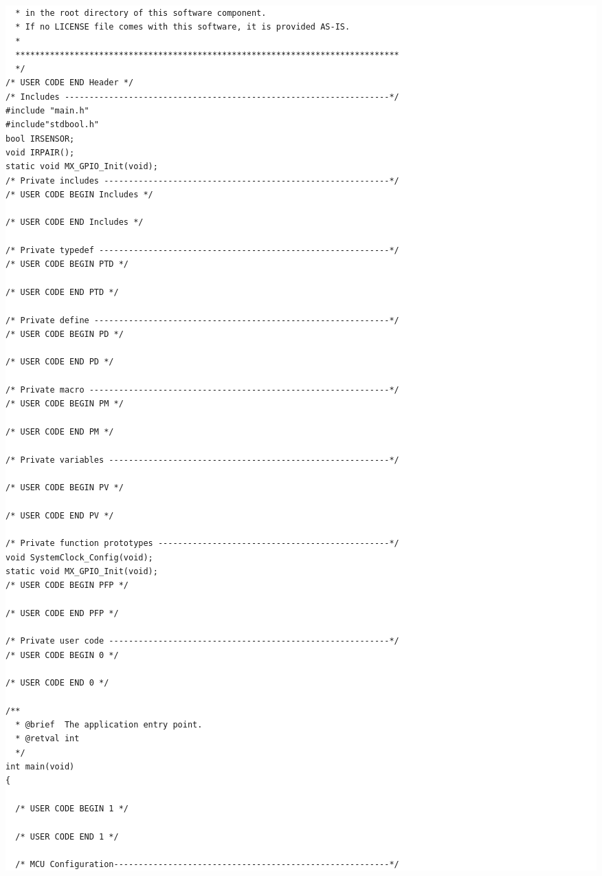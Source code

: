 ```
  * in the root directory of this software component.
  * If no LICENSE file comes with this software, it is provided AS-IS.
  *
  ******************************************************************************
  */
/* USER CODE END Header */
/* Includes ------------------------------------------------------------------*/
#include "main.h"
#include"stdbool.h"
bool IRSENSOR;
void IRPAIR();
static void MX_GPIO_Init(void);
/* Private includes ----------------------------------------------------------*/
/* USER CODE BEGIN Includes */

/* USER CODE END Includes */

/* Private typedef -----------------------------------------------------------*/
/* USER CODE BEGIN PTD */

/* USER CODE END PTD */

/* Private define ------------------------------------------------------------*/
/* USER CODE BEGIN PD */

/* USER CODE END PD */

/* Private macro -------------------------------------------------------------*/
/* USER CODE BEGIN PM */

/* USER CODE END PM */

/* Private variables ---------------------------------------------------------*/

/* USER CODE BEGIN PV */

/* USER CODE END PV */

/* Private function prototypes -----------------------------------------------*/
void SystemClock_Config(void);
static void MX_GPIO_Init(void);
/* USER CODE BEGIN PFP */

/* USER CODE END PFP */

/* Private user code ---------------------------------------------------------*/
/* USER CODE BEGIN 0 */

/* USER CODE END 0 */

/**
  * @brief  The application entry point.
  * @retval int
  */
int main(void)
{

  /* USER CODE BEGIN 1 */

  /* USER CODE END 1 */

  /* MCU Configuration--------------------------------------------------------*/

```